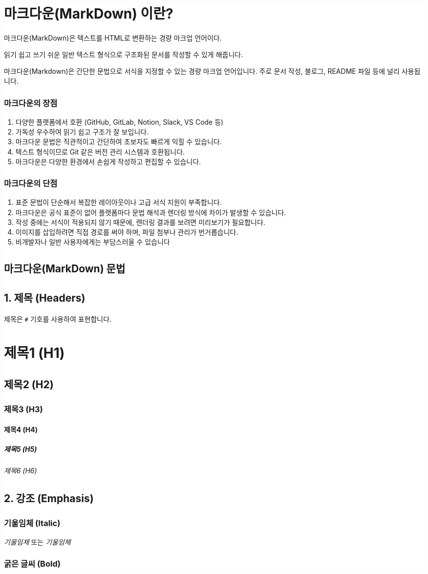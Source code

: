 # 마크다운(MarkDown) 이란?

마크다운(MarkDown)은 텍스트를 HTML로 변환하는 경량 마크업 언어이다.

읽기 쉽고 쓰기 쉬운 일반 텍스트 형식으로 구조화된 문서를 작성할 수 있게 해줍니다.

마크다운(Markdown)은 간단한 문법으로 서식을 지정할 수 있는 경량 마크업 언어입니다. 주로 문서 작성, 블로그, README 파일 등에 널리 사용됩니다.

### 마크다운의 장점

1. 다양한 플랫폼에서 호환 (GitHub, GitLab, Notion, Slack, VS Code 등)
2. 가독성 우수하여 읽기 쉽고 구조가 잘 보입니다.
3. 마크다운 문법은 직관적이고 간단하여 초보자도 빠르게 익힐 수 있습니다.
4. 텍스트 형식이므로 Git 같은 버전 관리 시스템과 호환됩니다.
5. 마크다운은 다양한 환경에서 손쉽게 작성하고 편집할 수 있습니다.

### 마크다운의 단점

1. 표준 문법이 단순해서 복잡한 레이아웃이나 고급 서식 지원이 부족합니다.
2. 마크다운은 공식 표준이 없어 플랫폼마다 문법 해석과 렌더링 방식에 차이가 발생할 수 있습니다.
3. 작성 중에는 서식이 적용되지 않기 때문에, 렌더링 결과를 보려면 미리보기가 필요합니다.
4. 이미지를 삽입하려면 직접 경로를 써야 하며, 파일 첨부나 관리가 번거롭습니다.
5. 비개발자나 일반 사용자에게는 부담스러울 수 있습니다

## 마크다운(MarkDown) 문법

## 1. 제목 (Headers)

제목은 `#` 기호를 사용하여 표현합니다.

# 제목1 (H1)

## 제목2 (H2)

### 제목3 (H3)

#### 제목4 (H4)

##### 제목5 (H5)

###### 제목6 (H6)

## 2. 강조 (Emphasis)

### 기울임체 (Italic)

_기울임체_ 또는 _기울임체_

### 굵은 글씨 (Bold)
